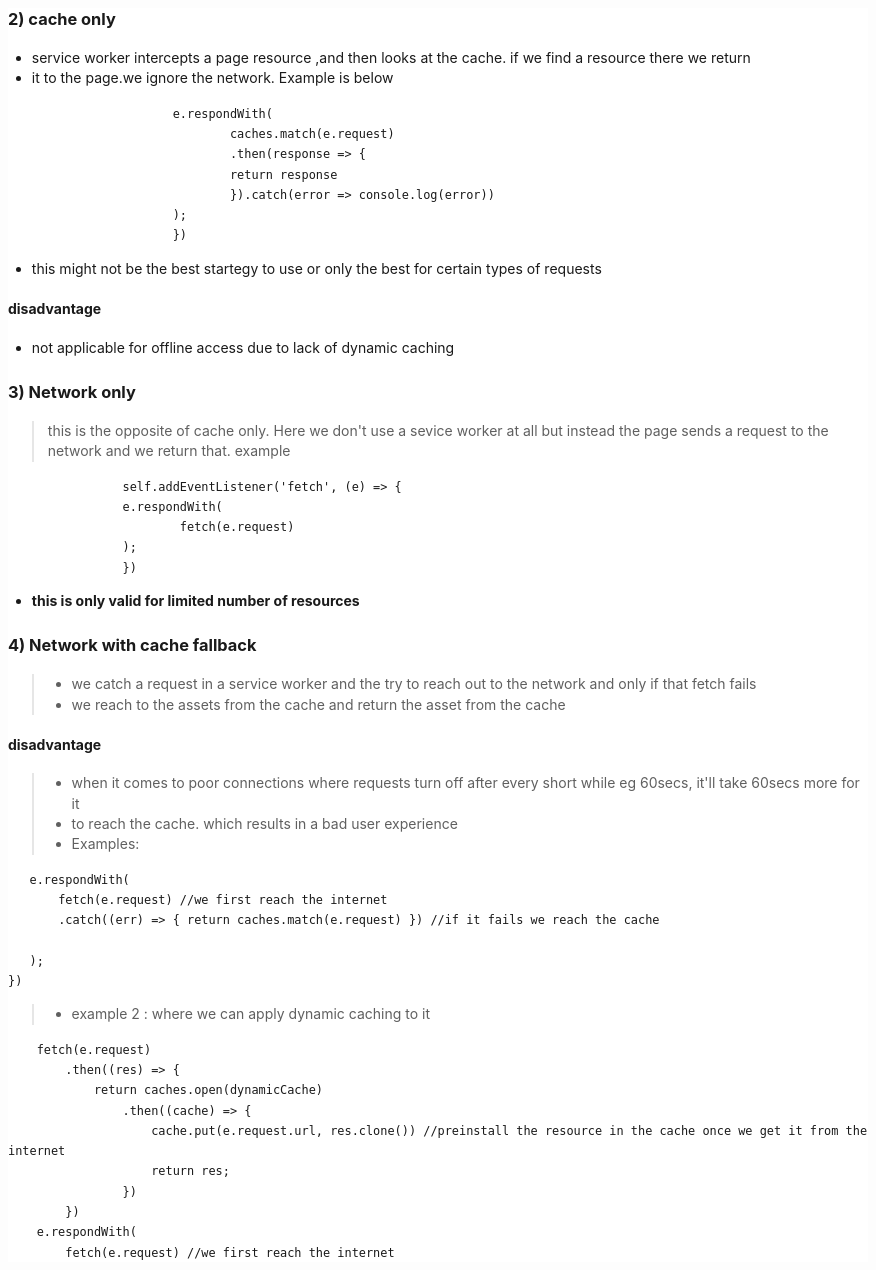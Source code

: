 ### 2) cache only
* service worker intercepts a page resource ,and then looks at the cache. if we find a resource there we return
* it to the page.we ignore the network. Example is below

 ```  self.addEventListener('fetch', (e) => {
                        e.respondWith(
                                caches.match(e.request)
                                .then(response => {
                                return response
                                }).catch(error => console.log(error))
                        );
                        })
 ```                        
                     
* this might not be the best startegy to use or only the best for certain types of requests
#### disadvantage
* not applicable for offline access due to lack of dynamic caching

### 3) Network only
> this is the opposite of cache only. Here we don't use a sevice worker at all but instead the page sends a request to the network
and we return that. example
```
                self.addEventListener('fetch', (e) => {
                e.respondWith(
                        fetch(e.request)
                );
                })
```
                
* __this is only valid for limited number of resources__

### 4) Network with cache fallback
> * we catch a request in a service worker and the try to reach out to the network and only if that fetch fails
> * we reach to the assets from the cache and return the asset from the cache

#### disadvantage

> * when it comes to poor connections where  requests turn off after every short while eg 60secs, it'll take 60secs  more for it
> * to reach the cache. which results in a bad user experience
>  * Examples:
  
 ``` self.addEventListener('fetch', (e) => {
    e.respondWith(
        fetch(e.request) //we first reach the internet
        .catch((err) => { return caches.match(e.request) }) //if it fails we reach the cache

    );
})
```
> * example 2 : where we can apply dynamic caching to it
``` self.addEventListener('fetch', (e) => {
    fetch(e.request)
        .then((res) => {
            return caches.open(dynamicCache)
                .then((cache) => {
                    cache.put(e.request.url, res.clone()) //preinstall the resource in the cache once we get it from the internet
                    return res;
                })
        })
    e.respondWith(
        fetch(e.request) //we first reach the internet
```